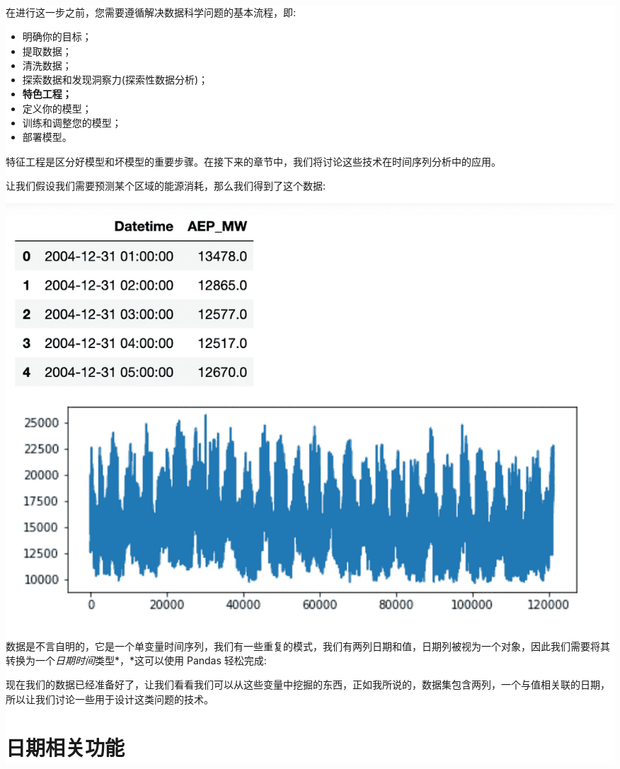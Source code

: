 在进行这一步之前，您需要遵循解决数据科学问题的基本流程，即:

*   明确你的目标；
*   提取数据；
*   清洗数据；
*   探索数据和发现洞察力(探索性数据分析)；
*   **特色工程；**
*   定义你的模型；
*   训练和调整您的模型；
*   部署模型。

特征工程是区分好模型和坏模型的重要步骤。在接下来的章节中，我们将讨论这些技术在时间序列分析中的应用。

让我们假设我们需要预测某个区域的能源消耗，那么我们得到了这个数据:

![](img/fb619a67a0398b7f8f264033e7165beb.png)

数据是不言自明的，它是一个单变量时间序列，我们有一些重复的模式，我们有两列日期和值，日期列被视为一个对象，因此我们需要将其转换为一个*日期时间*类型*，*这可以使用 Pandas 轻松完成:

现在我们的数据已经准备好了，让我们看看我们可以从这些变量中挖掘的东西，正如我所说的，数据集包含两列，一个与值相关联的日期，所以让我们讨论一些用于设计这类问题的技术。

# 日期相关功能
